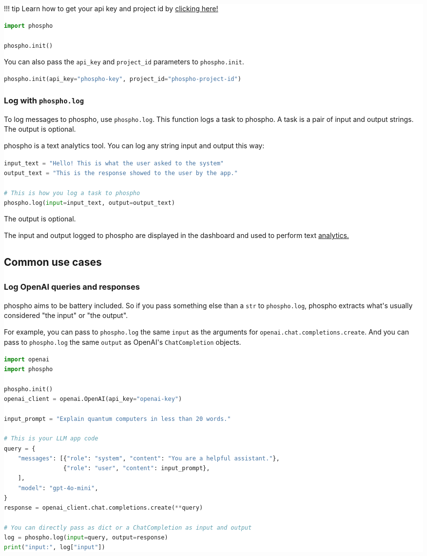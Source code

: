 !!! tip
    Learn how to get your api key and project id by [clicking
    here!](getting-started##1-get-your-phospho-api-key-and-your-project-id)

```python
import phospho

phospho.init()
```

You can also pass the `api_key` and `project_id` parameters to `phospho.init`.

```python
phospho.init(api_key="phospho-key", project_id="phospho-project-id")
```

### Log with `phospho.log`

To log messages to phospho, use `phospho.log`. This function logs a task to phospho. A task is a pair of input and output strings. The output is optional.


phospho is a text analytics tool. You can log any string input and output this way:

```python
input_text = "Hello! This is what the user asked to the system"
output_text = "This is the response showed to the user by the app."

# This is how you log a task to phospho
phospho.log(input=input_text, output=output_text)
```

The output is optional.

The input and output logged to phospho are displayed in the dashboard and used to perform text [analytics.](analytics.mdx)

## Common use cases

### Log OpenAI queries and responses

phospho aims to be battery included. So if you pass something else than a `str` to `phospho.log`, phospho extracts what's usually considered "the input" or "the output".

For example, you can pass to `phospho.log` the same `input` as the arguments for `openai.chat.completions.create`. And you can pass to `phospho.log` the same `output` as OpenAI's `ChatCompletion` objects.

```python
import openai
import phospho

phospho.init()
openai_client = openai.OpenAI(api_key="openai-key")

input_prompt = "Explain quantum computers in less than 20 words."

# This is your LLM app code
query = {
    "messages": [{"role": "system", "content": "You are a helpful assistant."},
                 {"role": "user", "content": input_prompt},
    ],
    "model": "gpt-4o-mini",
}
response = openai_client.chat.completions.create(**query)

# You can directly pass as dict or a ChatCompletion as input and output
log = phospho.log(input=query, output=response)
print("input:", log["input"])
```